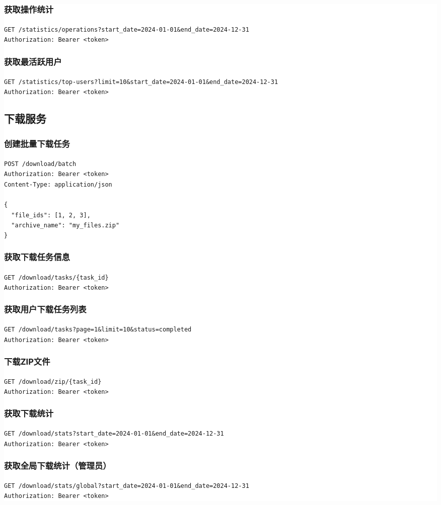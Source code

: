 ### 获取操作统计
```http
GET /statistics/operations?start_date=2024-01-01&end_date=2024-12-31
Authorization: Bearer <token>
```

### 获取最活跃用户
```http
GET /statistics/top-users?limit=10&start_date=2024-01-01&end_date=2024-12-31
Authorization: Bearer <token>
```

## 下载服务

### 创建批量下载任务
```http
POST /download/batch
Authorization: Bearer <token>
Content-Type: application/json

{
  "file_ids": [1, 2, 3],
  "archive_name": "my_files.zip"
}
```

### 获取下载任务信息
```http
GET /download/tasks/{task_id}
Authorization: Bearer <token>
```

### 获取用户下载任务列表
```http
GET /download/tasks?page=1&limit=10&status=completed
Authorization: Bearer <token>
```

### 下载ZIP文件
```http
GET /download/zip/{task_id}
Authorization: Bearer <token>
```

### 获取下载统计
```http
GET /download/stats?start_date=2024-01-01&end_date=2024-12-31
Authorization: Bearer <token>
```

### 获取全局下载统计（管理员）
```http
GET /download/stats/global?start_date=2024-01-01&end_date=2024-12-31
Authorization: Bearer <token>
```
